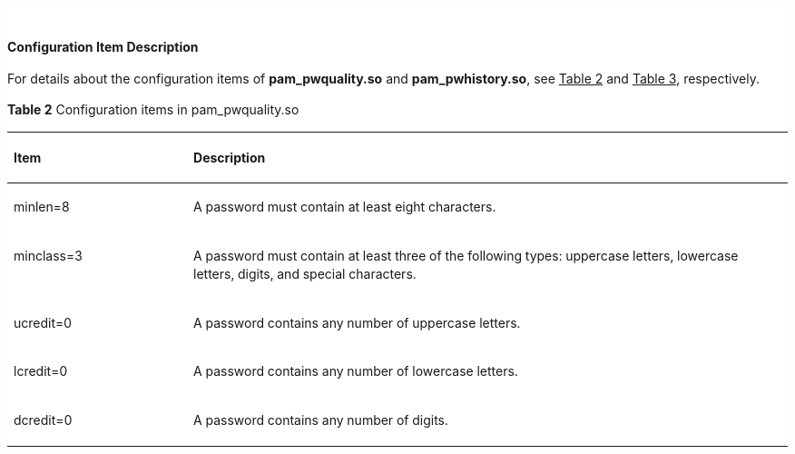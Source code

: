   

**Configuration Item Description**

For details about the configuration items of  **pam\_pwquality.so**  and  **pam\_pwhistory.so**, see  [Table 2](#table201221044172117)  and  [Table 3](#table1212544452120), respectively.

**Table  2**  Configuration items in pam\_pwquality.so

<a name="table201221044172117"></a>
<table><thead align="left"><tr id="row18122244142118"><th class="cellrowborder" valign="top" width="23.03%" id="mcps1.2.3.1.1"><p id="p1012384412211"><a name="p1012384412211"></a><a name="p1012384412211"></a><strong id="b18676115316"><a name="b18676115316"></a><a name="b18676115316"></a>Item</strong></p>
</th>
<th class="cellrowborder" valign="top" width="76.97%" id="mcps1.2.3.1.2"><p id="p712317444217"><a name="p712317444217"></a><a name="p712317444217"></a><strong id="b31233449214"><a name="b31233449214"></a><a name="b31233449214"></a>Description</strong></p>
</th>
</tr>
</thead>
<tbody><tr id="row1912374413212"><td class="cellrowborder" valign="top" width="23.03%" headers="mcps1.2.3.1.1 "><p id="p81231744152113"><a name="p81231744152113"></a><a name="p81231744152113"></a>minlen=8</p>
</td>
<td class="cellrowborder" valign="top" width="76.97%" headers="mcps1.2.3.1.2 "><p id="p81235448219"><a name="p81235448219"></a><a name="p81235448219"></a>A password must contain at least eight characters.</p>
</td>
</tr>
<tr id="row14123644132119"><td class="cellrowborder" valign="top" width="23.03%" headers="mcps1.2.3.1.1 "><p id="p512334410219"><a name="p512334410219"></a><a name="p512334410219"></a>minclass=3</p>
</td>
<td class="cellrowborder" valign="top" width="76.97%" headers="mcps1.2.3.1.2 "><p id="p12123844102114"><a name="p12123844102114"></a><a name="p12123844102114"></a>A password must contain at least three of the following types: uppercase letters, lowercase letters, digits, and special characters.</p>
</td>
</tr>
<tr id="row412354416211"><td class="cellrowborder" valign="top" width="23.03%" headers="mcps1.2.3.1.1 "><p id="p101231844102115"><a name="p101231844102115"></a><a name="p101231844102115"></a>ucredit=0</p>
</td>
<td class="cellrowborder" valign="top" width="76.97%" headers="mcps1.2.3.1.2 "><p id="p2123184472115"><a name="p2123184472115"></a><a name="p2123184472115"></a>A password contains any number of uppercase letters.</p>
</td>
</tr>
<tr id="row17123154410212"><td class="cellrowborder" valign="top" width="23.03%" headers="mcps1.2.3.1.1 "><p id="p11124154418214"><a name="p11124154418214"></a><a name="p11124154418214"></a>lcredit=0</p>
</td>
<td class="cellrowborder" valign="top" width="76.97%" headers="mcps1.2.3.1.2 "><p id="p9124174412217"><a name="p9124174412217"></a><a name="p9124174412217"></a>A password contains any number of lowercase letters.</p>
</td>
</tr>
<tr id="row13124144419211"><td class="cellrowborder" valign="top" width="23.03%" headers="mcps1.2.3.1.1 "><p id="p20124204411217"><a name="p20124204411217"></a><a name="p20124204411217"></a>dcredit=0</p>
</td>
<td class="cellrowborder" valign="top" width="76.97%" headers="mcps1.2.3.1.2 "><p id="p1412412445217"><a name="p1412412445217"></a><a name="p1412412445217"></a>A password contains any number of digits.</p>
</td>
</tr>